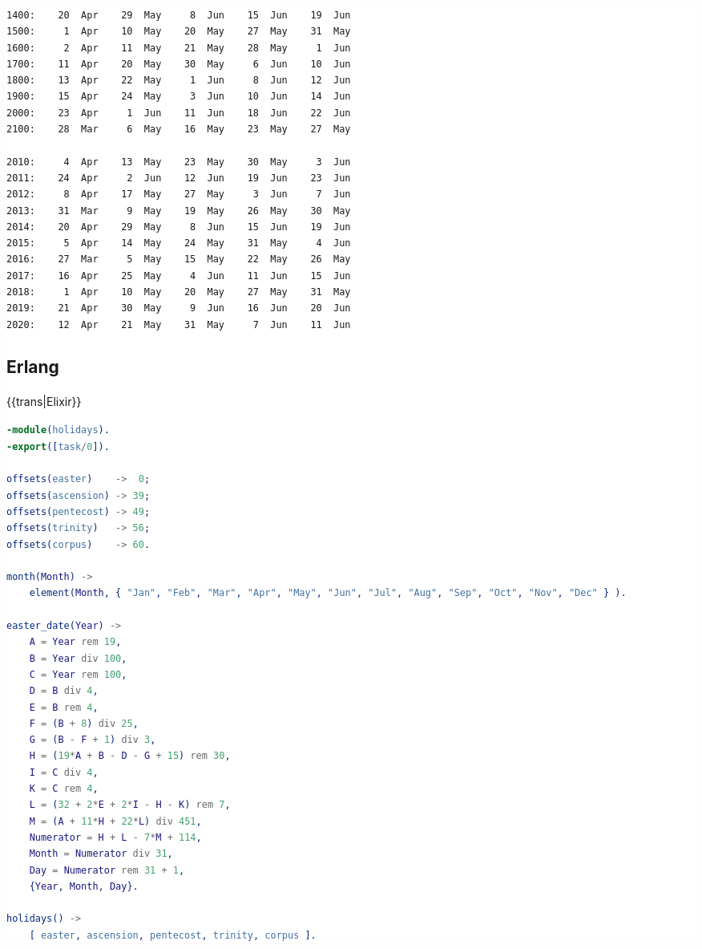 ```txt
1400:    20  Apr    29  May     8  Jun    15  Jun    19  Jun
1500:     1  Apr    10  May    20  May    27  May    31  May
1600:     2  Apr    11  May    21  May    28  May     1  Jun
1700:    11  Apr    20  May    30  May     6  Jun    10  Jun
1800:    13  Apr    22  May     1  Jun     8  Jun    12  Jun
1900:    15  Apr    24  May     3  Jun    10  Jun    14  Jun
2000:    23  Apr     1  Jun    11  Jun    18  Jun    22  Jun
2100:    28  Mar     6  May    16  May    23  May    27  May

2010:     4  Apr    13  May    23  May    30  May     3  Jun
2011:    24  Apr     2  Jun    12  Jun    19  Jun    23  Jun
2012:     8  Apr    17  May    27  May     3  Jun     7  Jun
2013:    31  Mar     9  May    19  May    26  May    30  May
2014:    20  Apr    29  May     8  Jun    15  Jun    19  Jun
2015:     5  Apr    14  May    24  May    31  May     4  Jun
2016:    27  Mar     5  May    15  May    22  May    26  May
2017:    16  Apr    25  May     4  Jun    11  Jun    15  Jun
2018:     1  Apr    10  May    20  May    27  May    31  May
2019:    21  Apr    30  May     9  Jun    16  Jun    20  Jun
2020:    12  Apr    21  May    31  May     7  Jun    11  Jun

```



## Erlang

{{trans|Elixir}}

```erlang
-module(holidays).
-export([task/0]).

offsets(easter)    ->  0;
offsets(ascension) -> 39;
offsets(pentecost) -> 49;
offsets(trinity)   -> 56;
offsets(corpus)    -> 60.

month(Month) ->
    element(Month, { "Jan", "Feb", "Mar", "Apr", "May", "Jun", "Jul", "Aug", "Sep", "Oct", "Nov", "Dec" } ).

easter_date(Year) ->
    A = Year rem 19,
    B = Year div 100,
    C = Year rem 100,
    D = B div 4,
    E = B rem 4,
    F = (B + 8) div 25,
    G = (B - F + 1) div 3,
    H = (19*A + B - D - G + 15) rem 30,
    I = C div 4,
    K = C rem 4,
    L = (32 + 2*E + 2*I - H - K) rem 7,
    M = (A + 11*H + 22*L) div 451,
    Numerator = H + L - 7*M + 114,
    Month = Numerator div 31,
    Day = Numerator rem 31 + 1,
    {Year, Month, Day}.

holidays() ->
    [ easter, ascension, pentecost, trinity, corpus ].

```